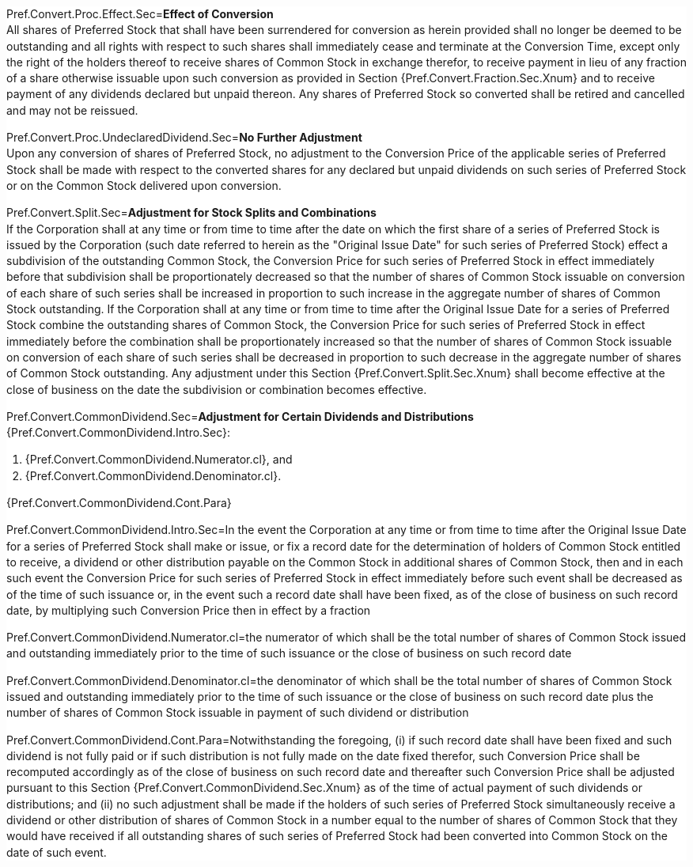 Pref.Convert.Proc.Effect.Sec=<b>Effect of Conversion</b><br>All shares of Preferred Stock that shall have been surrendered for conversion as herein provided shall no longer be deemed to be outstanding and all rights with respect to such shares shall immediately cease and terminate at the Conversion Time, except only the right of the holders thereof to receive shares of Common Stock in exchange therefor, to receive payment in lieu of any fraction of a share otherwise issuable upon such conversion as provided in Section {Pref.Convert.Fraction.Sec.Xnum} and to receive payment of any dividends declared but unpaid thereon.  Any shares of Preferred Stock so converted shall be retired and cancelled and may not be reissued.

Pref.Convert.Proc.UndeclaredDividend.Sec=<b>No Further Adjustment</b><br>Upon any conversion of shares of Preferred Stock, no adjustment to the Conversion Price of the applicable series of Preferred Stock shall be made with respect to the converted shares for any declared but unpaid dividends on such series of Preferred Stock or on the Common Stock delivered upon conversion.

Pref.Convert.Split.Sec=<b>Adjustment for Stock Splits and Combinations</b><br>If the Corporation shall at any time or from time to time after the date on which the first share of a series of Preferred Stock is issued by the Corporation (such date referred to herein as the "Original Issue Date" for such series of Preferred Stock) effect a subdivision of the outstanding Common Stock, the Conversion Price for such series of Preferred Stock in effect immediately before that subdivision shall be proportionately decreased so that the number of shares of Common Stock issuable on conversion of each share of such series shall be increased in proportion to such increase in the aggregate number of shares of Common Stock outstanding.  If the Corporation shall at any time or from time to time after the Original Issue Date for a series of Preferred Stock combine the outstanding shares of Common Stock, the Conversion Price for such series of Preferred Stock in effect immediately before the combination shall be proportionately increased so that the number of shares of Common Stock issuable on conversion of each share of such series shall be decreased in proportion to such decrease in the aggregate number of shares of Common Stock outstanding.  Any adjustment under this Section {Pref.Convert.Split.Sec.Xnum} shall become effective at the close of business on the date the subdivision or combination becomes effective.


Pref.Convert.CommonDividend.Sec=<b>Adjustment for Certain Dividends and Distributions</b><br> {Pref.Convert.CommonDividend.Intro.Sec}:<ol><li>{Pref.Convert.CommonDividend.Numerator.cl}, and</li><li>{Pref.Convert.CommonDividend.Denominator.cl}.</li></ol>{Pref.Convert.CommonDividend.Cont.Para}

Pref.Convert.CommonDividend.Intro.Sec=In the event the Corporation at any time or from time to time after the Original Issue Date for a series of Preferred Stock shall make or issue, or fix a record date for the determination of holders of Common Stock entitled to receive, a dividend or other distribution payable on the Common Stock in additional shares of Common Stock, then and in each such event the Conversion Price for such series of Preferred Stock in effect immediately before such event shall be decreased as of the time of such issuance or, in the event such a record date shall have been fixed, as of the close of business on such record date, by multiplying such Conversion Price then in effect by a fraction

Pref.Convert.CommonDividend.Numerator.cl=the numerator of which shall be the total number of shares of Common Stock issued and outstanding immediately prior to the time of such issuance or the close of business on such record date

Pref.Convert.CommonDividend.Denominator.cl=the denominator of which shall be the total number of shares of Common Stock issued and outstanding immediately prior to the time of such issuance or the close of business on such record date plus the number of shares of Common Stock issuable in payment of such dividend or distribution

Pref.Convert.CommonDividend.Cont.Para=Notwithstanding the foregoing, (i) if such record date shall have been fixed and such dividend is not fully paid or if such distribution is not fully made on the date fixed therefor, such Conversion Price shall be recomputed accordingly as of the close of business on such record date and thereafter such Conversion Price shall be adjusted pursuant to this Section {Pref.Convert.CommonDividend.Sec.Xnum} as of the time of actual payment of such dividends or distributions; and (ii) no such adjustment shall be made if the holders of such series of Preferred Stock simultaneously receive a dividend or other distribution of shares of Common Stock in a number equal to the number of shares of Common Stock that they would have received if all outstanding shares of such series of Preferred Stock had been converted into Common Stock on the date of such event.
